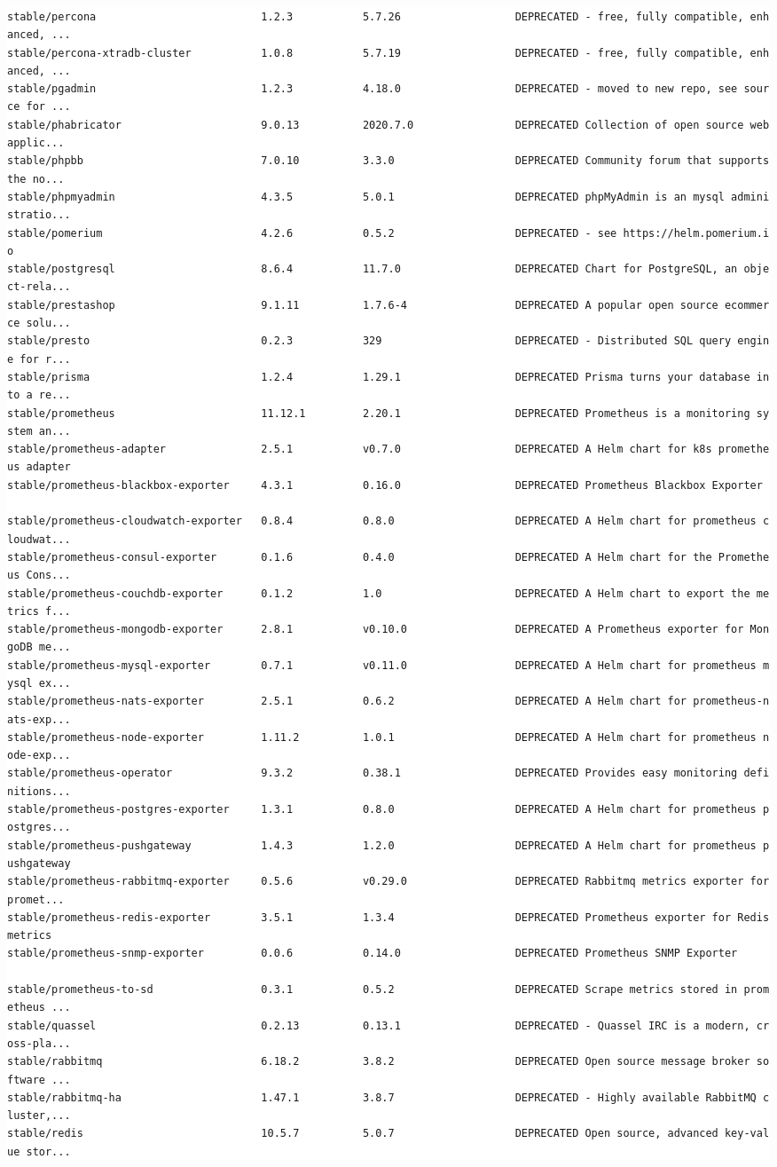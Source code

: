	stable/percona                          1.2.3           5.7.26                  DEPRECATED - free, fully compatible, enhanced, ...  
	stable/percona-xtradb-cluster           1.0.8           5.7.19                  DEPRECATED - free, fully compatible, enhanced, ...  
	stable/pgadmin                          1.2.3           4.18.0                  DEPRECATED - moved to new repo, see source for ...  
	stable/phabricator                      9.0.13          2020.7.0                DEPRECATED Collection of open source web applic...  
	stable/phpbb                            7.0.10          3.3.0                   DEPRECATED Community forum that supports the no...  
	stable/phpmyadmin                       4.3.5           5.0.1                   DEPRECATED phpMyAdmin is an mysql administratio...  
	stable/pomerium                         4.2.6           0.5.2                   DEPRECATED - see https://helm.pomerium.io            
	stable/postgresql                       8.6.4           11.7.0                  DEPRECATED Chart for PostgreSQL, an object-rela...  
	stable/prestashop                       9.1.11          1.7.6-4                 DEPRECATED A popular open source ecommerce solu...  
	stable/presto                           0.2.3           329                     DEPRECATED - Distributed SQL query engine for r...  
	stable/prisma                           1.2.4           1.29.1                  DEPRECATED Prisma turns your database into a re...  
	stable/prometheus                       11.12.1         2.20.1                  DEPRECATED Prometheus is a monitoring system an...  
	stable/prometheus-adapter               2.5.1           v0.7.0                  DEPRECATED A Helm chart for k8s prometheus adapter  
	stable/prometheus-blackbox-exporter     4.3.1           0.16.0                  DEPRECATED Prometheus Blackbox Exporter              
	stable/prometheus-cloudwatch-exporter   0.8.4           0.8.0                   DEPRECATED A Helm chart for prometheus cloudwat...  
	stable/prometheus-consul-exporter       0.1.6           0.4.0                   DEPRECATED A Helm chart for the Prometheus Cons...  
	stable/prometheus-couchdb-exporter      0.1.2           1.0                     DEPRECATED A Helm chart to export the metrics f...  
	stable/prometheus-mongodb-exporter      2.8.1           v0.10.0                 DEPRECATED A Prometheus exporter for MongoDB me...  
	stable/prometheus-mysql-exporter        0.7.1           v0.11.0                 DEPRECATED A Helm chart for prometheus mysql ex...  
	stable/prometheus-nats-exporter         2.5.1           0.6.2                   DEPRECATED A Helm chart for prometheus-nats-exp...  
	stable/prometheus-node-exporter         1.11.2          1.0.1                   DEPRECATED A Helm chart for prometheus node-exp...  
	stable/prometheus-operator              9.3.2           0.38.1                  DEPRECATED Provides easy monitoring definitions...  
	stable/prometheus-postgres-exporter     1.3.1           0.8.0                   DEPRECATED A Helm chart for prometheus postgres...  
	stable/prometheus-pushgateway           1.4.3           1.2.0                   DEPRECATED A Helm chart for prometheus pushgateway  
	stable/prometheus-rabbitmq-exporter     0.5.6           v0.29.0                 DEPRECATED Rabbitmq metrics exporter for promet...  
	stable/prometheus-redis-exporter        3.5.1           1.3.4                   DEPRECATED Prometheus exporter for Redis metrics     
	stable/prometheus-snmp-exporter         0.0.6           0.14.0                  DEPRECATED Prometheus SNMP Exporter                  
	stable/prometheus-to-sd                 0.3.1           0.5.2                   DEPRECATED Scrape metrics stored in prometheus ...  
	stable/quassel                          0.2.13          0.13.1                  DEPRECATED - Quassel IRC is a modern, cross-pla...  
	stable/rabbitmq                         6.18.2          3.8.2                   DEPRECATED Open source message broker software ...  
	stable/rabbitmq-ha                      1.47.1          3.8.7                   DEPRECATED - Highly available RabbitMQ cluster,...  
	stable/redis                            10.5.7          5.0.7                   DEPRECATED Open source, advanced key-value stor...  